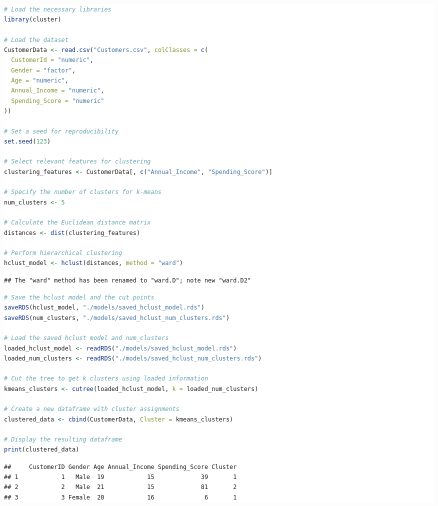 ``` r
# Load the necessary libraries
library(cluster)

# Load the dataset
CustomerData <- read.csv("Customers.csv", colClasses = c(
  CustomerId = "numeric",
  Gender = "factor",
  Age = "numeric",
  Annual_Income = "numeric",
  Spending_Score = "numeric"
))

# Set a seed for reproducibility
set.seed(123)

# Select relevant features for clustering
clustering_features <- CustomerData[, c("Annual_Income", "Spending_Score")]

# Specify the number of clusters for k-means
num_clusters <- 5

# Calculate the Euclidean distance matrix
distances <- dist(clustering_features)

# Perform hierarchical clustering
hclust_model <- hclust(distances, method = "ward")
```

    ## The "ward" method has been renamed to "ward.D"; note new "ward.D2"

``` r
# Save the hclust model and the cut points
saveRDS(hclust_model, "./models/saved_hclust_model.rds")
saveRDS(num_clusters, "./models/saved_hclust_num_clusters.rds")

# Load the saved hclust model and num_clusters
loaded_hclust_model <- readRDS("./models/saved_hclust_model.rds")
loaded_num_clusters <- readRDS("./models/saved_hclust_num_clusters.rds")

# Cut the tree to get k clusters using loaded information
kmeans_clusters <- cutree(loaded_hclust_model, k = loaded_num_clusters)

# Create a new dataframe with cluster assignments
clustered_data <- cbind(CustomerData, Cluster = kmeans_clusters)

# Display the resulting dataframe
print(clustered_data)
```

    ##     CustomerID Gender Age Annual_Income Spending_Score Cluster
    ## 1            1   Male  19            15             39       1
    ## 2            2   Male  21            15             81       2
    ## 3            3 Female  20            16              6       1